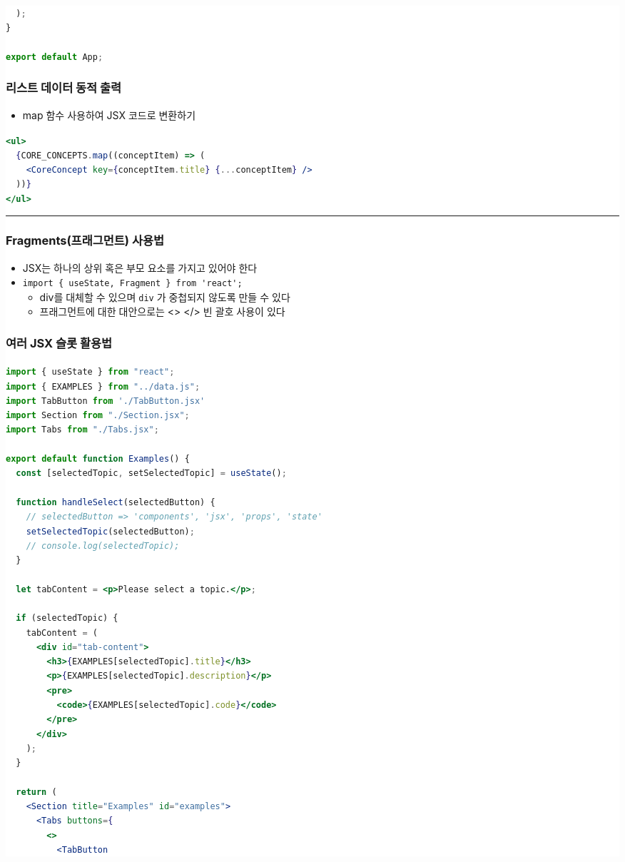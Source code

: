 ```jsx
  );
}

export default App;

```

### 리스트 데이터 동적 출력

- map 함수 사용하여 JSX 코드로 변환하기

```jsx
<ul>
  {CORE_CONCEPTS.map((conceptItem) => (
    <CoreConcept key={conceptItem.title} {...conceptItem} />
  ))}
</ul>
```

---

### Fragments(프래그먼트) 사용법

- JSX는 하나의 상위 혹은 부모 요소를 가지고 있어야 한다
- `import { useState, Fragment } from 'react';`
    - div를 대체할 수 있으며 `div` 가 중첩되지 않도록 만들 수 있다
    - 프래그먼트에 대한 대안으로는 <> </> 빈 괄호 사용이 있다

### 여러 JSX 슬롯  활용법

```jsx
import { useState } from "react";
import { EXAMPLES } from "../data.js";
import TabButton from './TabButton.jsx'
import Section from "./Section.jsx";
import Tabs from "./Tabs.jsx";

export default function Examples() {
  const [selectedTopic, setSelectedTopic] = useState();

  function handleSelect(selectedButton) {
    // selectedButton => 'components', 'jsx', 'props', 'state'
    setSelectedTopic(selectedButton);
    // console.log(selectedTopic);
  }

  let tabContent = <p>Please select a topic.</p>;

  if (selectedTopic) {
    tabContent = (
      <div id="tab-content">
        <h3>{EXAMPLES[selectedTopic].title}</h3>
        <p>{EXAMPLES[selectedTopic].description}</p>
        <pre>
          <code>{EXAMPLES[selectedTopic].code}</code>
        </pre>
      </div>
    );
  }

  return (
    <Section title="Examples" id="examples">
      <Tabs buttons={
        <>
          <TabButton
```